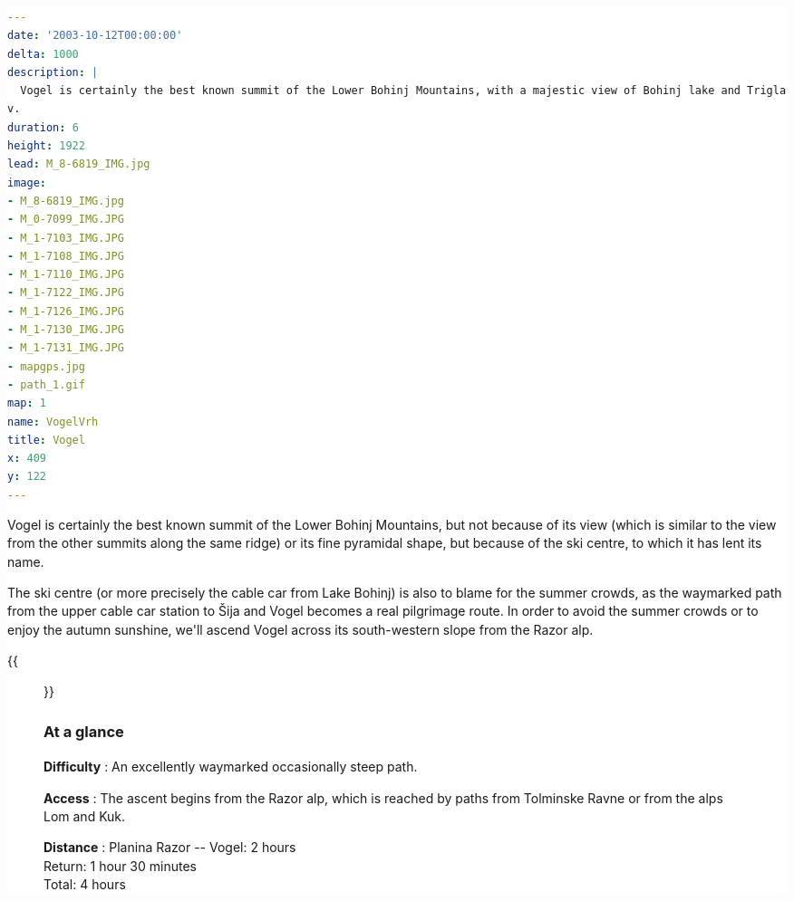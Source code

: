 ```yaml
---
date: '2003-10-12T00:00:00'
delta: 1000
description: |
  Vogel is certainly the best known summit of the Lower Bohinj Mountains, with a majestic view of Bohinj lake and Triglav.
duration: 6
height: 1922
lead: M_8-6819_IMG.jpg
image:
- M_8-6819_IMG.jpg
- M_0-7099_IMG.JPG
- M_1-7103_IMG.JPG
- M_1-7108_IMG.JPG
- M_1-7110_IMG.JPG
- M_1-7122_IMG.JPG
- M_1-7126_IMG.JPG
- M_1-7130_IMG.JPG
- M_1-7131_IMG.JPG
- mapgps.jpg
- path_1.gif
map: 1
name: VogelVrh
title: Vogel
x: 409
y: 122
---
```

Vogel is certainly the best known summit of the Lower Bohinj Mountains, but not because of its view (which is similar to the view from the other summits along the same ridge) or its fine pyramidal shape, but because of the ski centre, to which it has lent its name. 

The ski centre (or more precisely the cable car from Lake Bohinj) is also to blame for the summer crowds, as the waymarked path from the upper cable car station to Šija and Vogel becomes a real pilgrimage route. In order to avoid the summer crowds or to enjoy the autumn sunshine, we\'ll ascend Vogel across its south-western slope from the Razor alp.

{{<figure src="/images/hikes/VogelVrh/M_8-6819_IMG.jpg" caption="Vogel's northern slopes">}}

### At a glance

**Difficulty**
:   An excellently waymarked occasionally steep path.

**Access**
:   The ascent begins from the Razor alp, which is reached by paths from Tolminske Ravne or from the alps Lom and Kuk.

**Distance**
:   Planina Razor -- Vogel: 2 hours\
    Return: 1 hour 30 minutes\
    Total: 4 hours
